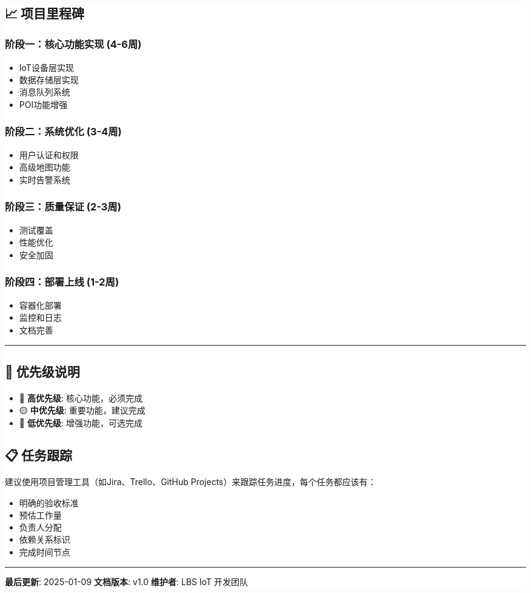 
## 📈 项目里程碑

### 阶段一：核心功能实现 (4-6周)
- IoT设备层实现
- 数据存储层实现
- 消息队列系统
- POI功能增强

### 阶段二：系统优化 (3-4周)
- 用户认证和权限
- 高级地图功能
- 实时告警系统

### 阶段三：质量保证 (2-3周)
- 测试覆盖
- 性能优化
- 安全加固

### 阶段四：部署上线 (1-2周)
- 容器化部署
- 监控和日志
- 文档完善

---

## 🎯 优先级说明

- 🔴 **高优先级**: 核心功能，必须完成
- 🟡 **中优先级**: 重要功能，建议完成
- 🔵 **低优先级**: 增强功能，可选完成

## 📋 任务跟踪

建议使用项目管理工具（如Jira、Trello、GitHub Projects）来跟踪任务进度，每个任务都应该有：

- 明确的验收标准
- 预估工作量
- 负责人分配
- 依赖关系标识
- 完成时间节点

---

**最后更新**: 2025-01-09
**文档版本**: v1.0
**维护者**: LBS IoT 开发团队